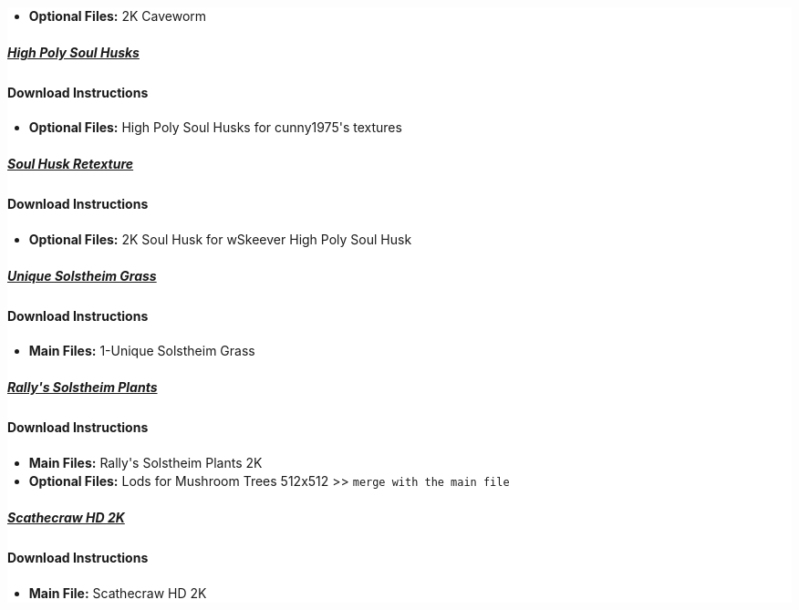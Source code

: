 - **Optional Files:** 2K Caveworm

##### [High Poly Soul Husks](https://www.nexusmods.com/skyrimspecialedition/mods/47891?tab=files)

#### Download Instructions

- **Optional Files:** High Poly Soul Husks for cunny1975's textures

##### [Soul Husk Retexture](https://www.nexusmods.com/skyrimspecialedition/mods/41987?tab=files)

#### Download Instructions

- **Optional Files:** 2K Soul Husk for wSkeever High Poly Soul Husk

##### [Unique Solstheim Grass](https://www.nexusmods.com/skyrimspecialedition/mods/34581?tab=files)

#### Download Instructions

- **Main Files:** 1-Unique Solstheim Grass

##### [Rally's Solstheim Plants](https://www.nexusmods.com/skyrimspecialedition/mods/35081?tab=files)

#### Download Instructions

- **Main Files:** Rally's Solstheim Plants 2K
- **Optional Files:** Lods for Mushroom Trees 512x512 >> `merge with the main file`

##### [Scathecraw HD 2K](https://www.nexusmods.com/skyrimspecialedition/mods/38454?tab=files)

#### Download Instructions

- **Main File:** Scathecraw HD 2K